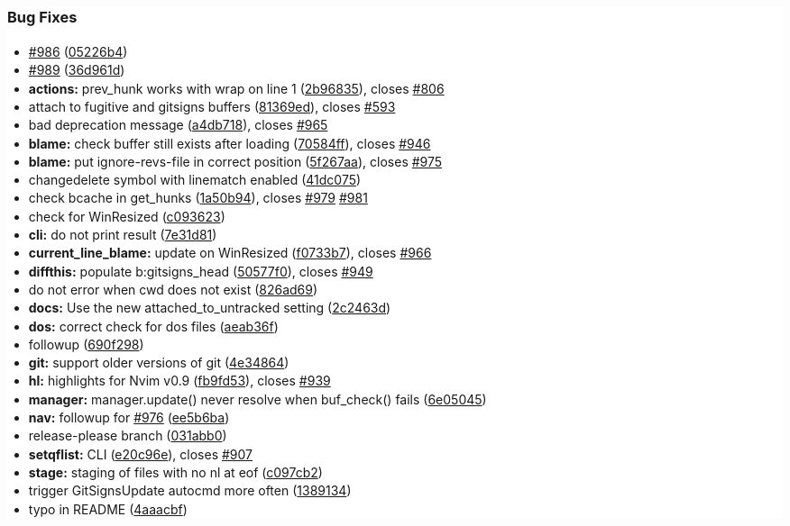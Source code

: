 
### Bug Fixes

* [#986](https://github.com/lewis6991/gitsigns.nvim/issues/986) ([05226b4](https://github.com/lewis6991/gitsigns.nvim/commit/05226b4d41226af8045841b3e56b6cc12d7a1cd0))
* [#989](https://github.com/lewis6991/gitsigns.nvim/issues/989) ([36d961d](https://github.com/lewis6991/gitsigns.nvim/commit/36d961d3d11b72229aaa576dfc8e7f5e05510af8))
* **actions:** prev_hunk works with wrap on line 1 ([2b96835](https://github.com/lewis6991/gitsigns.nvim/commit/2b96835a2b700f31303ebad0696f0abdbe8477ed)), closes [#806](https://github.com/lewis6991/gitsigns.nvim/issues/806)
* attach to fugitive and gitsigns buffers ([81369ed](https://github.com/lewis6991/gitsigns.nvim/commit/81369ed5405ec0c5d55a9608b495dbf827415116)), closes [#593](https://github.com/lewis6991/gitsigns.nvim/issues/593)
* bad deprecation message ([a4db718](https://github.com/lewis6991/gitsigns.nvim/commit/a4db718c78bff65198e3b63f1043f1e7bb5e05c8)), closes [#965](https://github.com/lewis6991/gitsigns.nvim/issues/965)
* **blame:** check buffer still exists after loading ([70584ff](https://github.com/lewis6991/gitsigns.nvim/commit/70584ff9aae8078b64430c574079d79620b8f06d)), closes [#946](https://github.com/lewis6991/gitsigns.nvim/issues/946)
* **blame:** put ignore-revs-file in correct position ([5f267aa](https://github.com/lewis6991/gitsigns.nvim/commit/5f267aa2fec145eb9fa11be8ae7b3d8b1939fe00)), closes [#975](https://github.com/lewis6991/gitsigns.nvim/issues/975)
* changedelete symbol with linematch enabled ([41dc075](https://github.com/lewis6991/gitsigns.nvim/commit/41dc075ef67b556b0752ad3967649371bd95cb95))
* check bcache in get_hunks ([1a50b94](https://github.com/lewis6991/gitsigns.nvim/commit/1a50b94066def8591d5f65bd60a4233902e9def4)), closes [#979](https://github.com/lewis6991/gitsigns.nvim/issues/979) [#981](https://github.com/lewis6991/gitsigns.nvim/issues/981)
* check for WinResized ([c093623](https://github.com/lewis6991/gitsigns.nvim/commit/c0936237f24d01eb4974dd3de38df7888414be3e))
* **cli:** do not print result ([7e31d81](https://github.com/lewis6991/gitsigns.nvim/commit/7e31d8123f14d55f4a3f982d05ddae4f3bf9276a))
* **current_line_blame:** update on WinResized ([f0733b7](https://github.com/lewis6991/gitsigns.nvim/commit/f0733b793a5e2663fd6d101de5beda68eec33967)), closes [#966](https://github.com/lewis6991/gitsigns.nvim/issues/966)
* **diffthis:** populate b:gitsigns_head ([50577f0](https://github.com/lewis6991/gitsigns.nvim/commit/50577f0186686b404d12157d463fb6bc4abba726)), closes [#949](https://github.com/lewis6991/gitsigns.nvim/issues/949)
* do not error when cwd does not exist ([826ad69](https://github.com/lewis6991/gitsigns.nvim/commit/826ad6942907ff08b02b8310b783e7275fdfb761))
* **docs:** Use the new attached_to_untracked setting ([2c2463d](https://github.com/lewis6991/gitsigns.nvim/commit/2c2463dbd82eddd7dbab881c3a62cfbfbe3c67ae))
* **dos:** correct check for dos files ([aeab36f](https://github.com/lewis6991/gitsigns.nvim/commit/aeab36f4b5524a765381ef84a2c57b2e799c934d))
* followup ([690f298](https://github.com/lewis6991/gitsigns.nvim/commit/690f298c4cac9190ddb7eedeeee2a3cc446622f7))
* **git:** support older versions of git ([4e34864](https://github.com/lewis6991/gitsigns.nvim/commit/4e348641b8206c3b8d23080999e3ddbe4ca90efc))
* **hl:** highlights for Nvim v0.9 ([fb9fd53](https://github.com/lewis6991/gitsigns.nvim/commit/fb9fd5312476b51a42a98122616e1c448d823d5c)), closes [#939](https://github.com/lewis6991/gitsigns.nvim/issues/939)
* **manager:** manager.update() never resolve when buf_check() fails ([6e05045](https://github.com/lewis6991/gitsigns.nvim/commit/6e05045fb1a4845fe44f5c54aafe024444c422ba))
* **nav:** followup for [#976](https://github.com/lewis6991/gitsigns.nvim/issues/976) ([ee5b6ba](https://github.com/lewis6991/gitsigns.nvim/commit/ee5b6ba0b55707628704bcd8d3554d1a05207b99))
* release-please branch ([031abb0](https://github.com/lewis6991/gitsigns.nvim/commit/031abb065452248c30ce8d8fb4d4eb9eeb69d1f0))
* **setqflist:** CLI ([e20c96e](https://github.com/lewis6991/gitsigns.nvim/commit/e20c96e9c3b9b2241939ce437d03926ba7315eaa)), closes [#907](https://github.com/lewis6991/gitsigns.nvim/issues/907)
* **stage:** staging of files with no nl at eof ([c097cb2](https://github.com/lewis6991/gitsigns.nvim/commit/c097cb255096f333e14d341082a84f572b394fa2))
* trigger GitSignsUpdate autocmd more often ([1389134](https://github.com/lewis6991/gitsigns.nvim/commit/1389134ba94643dd3b8ce2e1bf142d1c0432a4f2))
* typo in README ([4aaacbf](https://github.com/lewis6991/gitsigns.nvim/commit/4aaacbf5e5e2218fd05eb75703fe9e0f85335803))